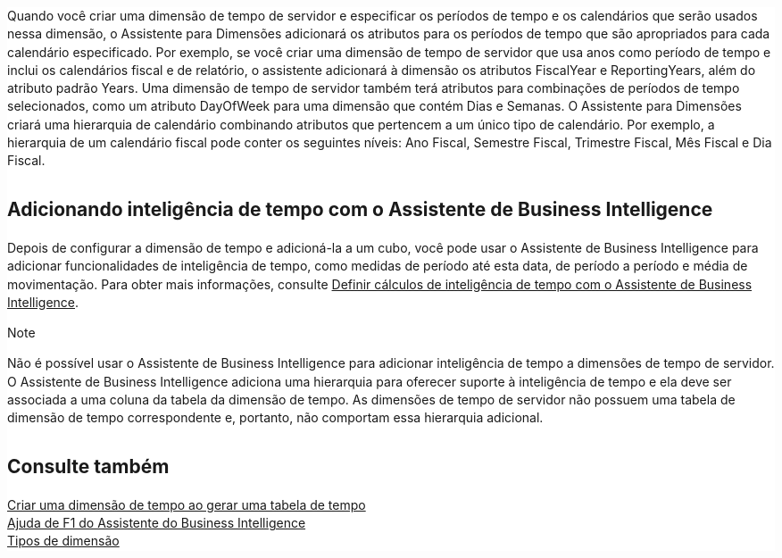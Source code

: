  Quando você criar uma dimensão de tempo de servidor e especificar os períodos de tempo e os calendários que serão usados nessa dimensão, o Assistente para Dimensões adicionará os atributos para os períodos de tempo que são apropriados para cada calendário especificado. Por exemplo, se você criar uma dimensão de tempo de servidor que usa anos como período de tempo e inclui os calendários fiscal e de relatório, o assistente adicionará à dimensão os atributos FiscalYear e ReportingYears, além do atributo padrão Years. Uma dimensão de tempo de servidor também terá atributos para combinações de períodos de tempo selecionados, como um atributo DayOfWeek para uma dimensão que contém Dias e Semanas. O Assistente para Dimensões criará uma hierarquia de calendário combinando atributos que pertencem a um único tipo de calendário. Por exemplo, a hierarquia de um calendário fiscal pode conter os seguintes níveis: Ano Fiscal, Semestre Fiscal, Trimestre Fiscal, Mês Fiscal e Dia Fiscal.  
  
## <a name="adding-time-intelligence-with-the-business-intelligence-wizard"></a>Adicionando inteligência de tempo com o Assistente de Business Intelligence  
 Depois de configurar a dimensão de tempo e adicioná-la a um cubo, você pode usar o Assistente de Business Intelligence para adicionar funcionalidades de inteligência de tempo, como medidas de período até esta data, de período a período e média de movimentação. Para obter mais informações, consulte [Definir cálculos de inteligência de tempo com o Assistente de Business Intelligence](define-time-intelligence-calculations-using-the-business-intelligence-wizard.md).  
  
> [!NOTE]  
>  Não é possível usar o Assistente de Business Intelligence para adicionar inteligência de tempo a dimensões de tempo de servidor. O Assistente de Business Intelligence adiciona uma hierarquia para oferecer suporte à inteligência de tempo e ela deve ser associada a uma coluna da tabela da dimensão de tempo. As dimensões de tempo de servidor não possuem uma tabela de dimensão de tempo correspondente e, portanto, não comportam essa hierarquia adicional.  
  
## <a name="see-also"></a>Consulte também  
 [Criar uma dimensão de tempo ao gerar uma tabela de tempo](create-a-time-dimension-by-generating-a-time-table.md)   
 [Ajuda de F1 do Assistente do Business Intelligence](../business-intelligence-wizard-f1-help.md)   
 [Tipos de dimensão](../multidimensional-models-olap-logical-dimension-objects/database-dimension-properties-types.md)  
  
  
